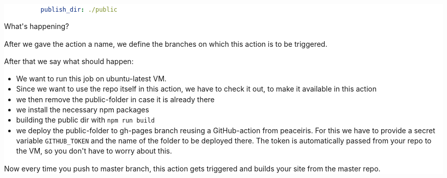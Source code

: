 ```yaml
          publish_dir: ./public
```

What's happening?

After we gave the action a name, we define the branches on which this action is to be triggered.

After that we say what should happen:
  - We want to run this job on ubuntu-latest VM. 
  - Since we want to use the repo itself in this action, we have to check it out, to make it available in this action
  - we then remove the public-folder in case it is already there
  - we install the necessary npm packages
  - building the public dir with `npm run build`
  - we deploy the public-folder to gh-pages branch reusing a GitHub-action from peaceiris. For this we have to provide a secret variable `GITHUB_TOKEN` and the name of the folder to be deployed there. The token is automatically passed from your repo to the VM, so you don't have to worry about this.

Now every time you push to master branch, this action gets triggered and builds your site from the master repo.


